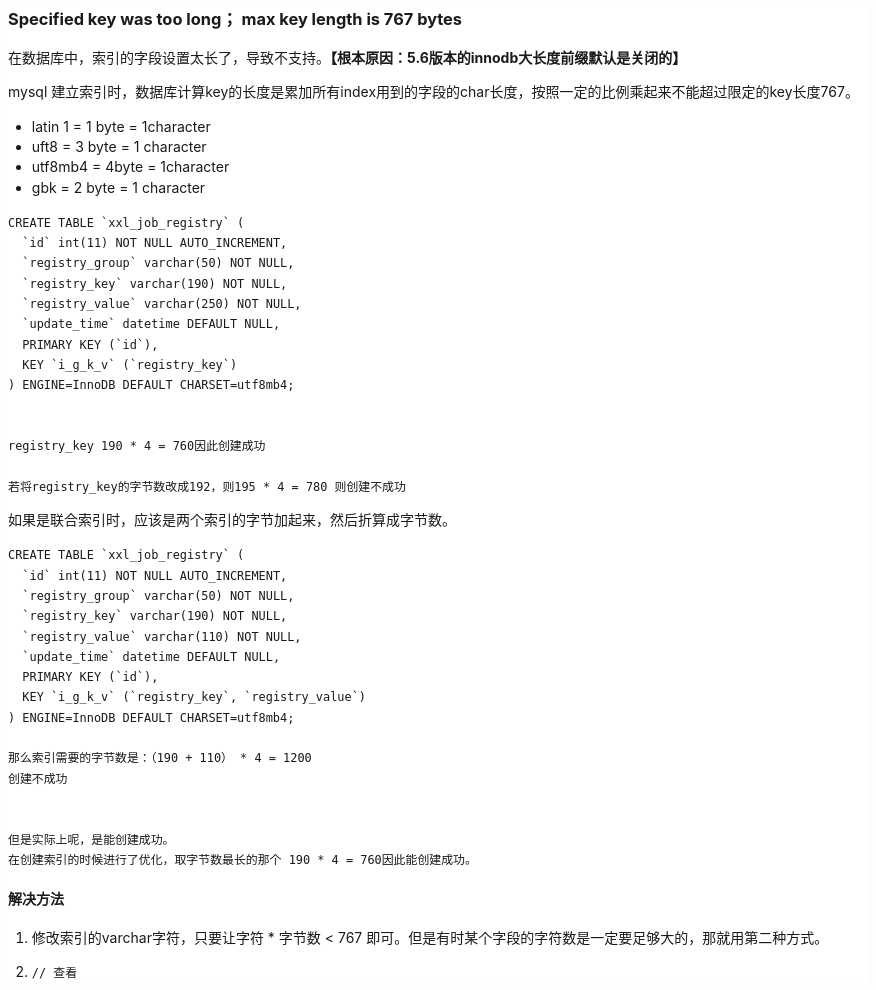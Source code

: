 ### Specified key was too long； max key length is 767 bytes

在数据库中，索引的字段设置太长了，导致不支持。**【根本原因：5.6版本的innodb大长度前缀默认是关闭的】**

mysql 建立索引时，数据库计算key的长度是累加所有index用到的字段的char长度，按照一定的比例乘起来不能超过限定的key长度767。

- latin 1 = 1 byte = 1character
- uft8 = 3 byte = 1 character
- utf8mb4 = 4byte = 1character
- gbk = 2 byte = 1 character

```mysql
CREATE TABLE `xxl_job_registry` (
  `id` int(11) NOT NULL AUTO_INCREMENT,
  `registry_group` varchar(50) NOT NULL,
  `registry_key` varchar(190) NOT NULL,
  `registry_value` varchar(250) NOT NULL,
  `update_time` datetime DEFAULT NULL,
  PRIMARY KEY (`id`),
  KEY `i_g_k_v` (`registry_key`)
) ENGINE=InnoDB DEFAULT CHARSET=utf8mb4;


registry_key 190 * 4 = 760因此创建成功

若将registry_key的字节数改成192，则195 * 4 = 780 则创建不成功
```

如果是联合索引时，应该是两个索引的字节加起来，然后折算成字节数。

```mysql
CREATE TABLE `xxl_job_registry` (
  `id` int(11) NOT NULL AUTO_INCREMENT,
  `registry_group` varchar(50) NOT NULL,
  `registry_key` varchar(190) NOT NULL,
  `registry_value` varchar(110) NOT NULL,
  `update_time` datetime DEFAULT NULL,
  PRIMARY KEY (`id`),
  KEY `i_g_k_v` (`registry_key`, `registry_value`)
) ENGINE=InnoDB DEFAULT CHARSET=utf8mb4;

那么索引需要的字节数是：（190 + 110） * 4 = 1200
创建不成功


但是实际上呢，是能创建成功。
在创建索引的时候进行了优化，取字节数最长的那个 190 * 4 = 760因此能创建成功。
```

#### 解决方法

1. 修改索引的varchar字符，只要让字符 \* 字节数 < 767 即可。但是有时某个字段的字符数是一定要足够大的，那就用第二种方式。

2. ```mysql
   // 查看
